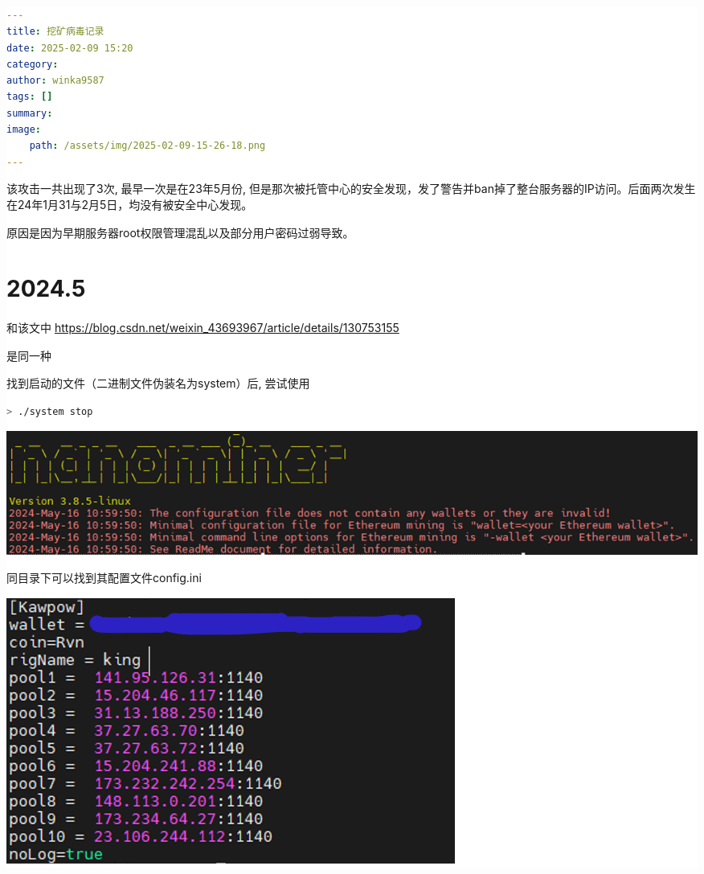 ```yaml
---
title: 挖矿病毒记录
date: 2025-02-09 15:20
category: 
author: winka9587
tags: []
summary: 
image:
    path: /assets/img/2025-02-09-15-26-18.png
---
```


该攻击一共出现了3次, 最早一次是在23年5月份, 但是那次被托管中心的安全发现，发了警告并ban掉了整台服务器的IP访问。后面两次发生在24年1月31与2月5日，均没有被安全中心发现。

原因是因为早期服务器root权限管理混乱以及部分用户密码过弱导致。

# 2024.5

和该文中
https://blog.csdn.net/weixin_43693967/article/details/130753155

是同一种


找到启动的文件（二进制文件伪装名为system）后, 尝试使用

~~~bash
> ./system stop
~~~

![](/assets/img/2025-02-09-15-26-18.png)

同目录下可以找到其配置文件config.ini

![](/assets/img/2025-02-09-15-31-49.png)

